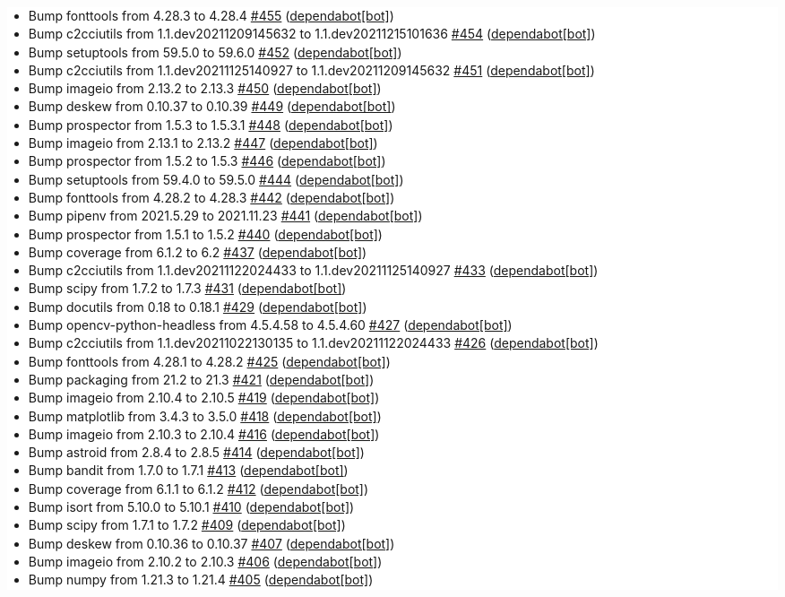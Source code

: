 - Bump fonttools from 4.28.3 to 4.28.4 [\#455](https://github.com/sbrunner/scan-to-paperless/pull/455) ([dependabot[bot]](https://github.com/apps/dependabot))
- Bump c2cciutils from 1.1.dev20211209145632 to 1.1.dev20211215101636 [\#454](https://github.com/sbrunner/scan-to-paperless/pull/454) ([dependabot[bot]](https://github.com/apps/dependabot))
- Bump setuptools from 59.5.0 to 59.6.0 [\#452](https://github.com/sbrunner/scan-to-paperless/pull/452) ([dependabot[bot]](https://github.com/apps/dependabot))
- Bump c2cciutils from 1.1.dev20211125140927 to 1.1.dev20211209145632 [\#451](https://github.com/sbrunner/scan-to-paperless/pull/451) ([dependabot[bot]](https://github.com/apps/dependabot))
- Bump imageio from 2.13.2 to 2.13.3 [\#450](https://github.com/sbrunner/scan-to-paperless/pull/450) ([dependabot[bot]](https://github.com/apps/dependabot))
- Bump deskew from 0.10.37 to 0.10.39 [\#449](https://github.com/sbrunner/scan-to-paperless/pull/449) ([dependabot[bot]](https://github.com/apps/dependabot))
- Bump prospector from 1.5.3 to 1.5.3.1 [\#448](https://github.com/sbrunner/scan-to-paperless/pull/448) ([dependabot[bot]](https://github.com/apps/dependabot))
- Bump imageio from 2.13.1 to 2.13.2 [\#447](https://github.com/sbrunner/scan-to-paperless/pull/447) ([dependabot[bot]](https://github.com/apps/dependabot))
- Bump prospector from 1.5.2 to 1.5.3 [\#446](https://github.com/sbrunner/scan-to-paperless/pull/446) ([dependabot[bot]](https://github.com/apps/dependabot))
- Bump setuptools from 59.4.0 to 59.5.0 [\#444](https://github.com/sbrunner/scan-to-paperless/pull/444) ([dependabot[bot]](https://github.com/apps/dependabot))
- Bump fonttools from 4.28.2 to 4.28.3 [\#442](https://github.com/sbrunner/scan-to-paperless/pull/442) ([dependabot[bot]](https://github.com/apps/dependabot))
- Bump pipenv from 2021.5.29 to 2021.11.23 [\#441](https://github.com/sbrunner/scan-to-paperless/pull/441) ([dependabot[bot]](https://github.com/apps/dependabot))
- Bump prospector from 1.5.1 to 1.5.2 [\#440](https://github.com/sbrunner/scan-to-paperless/pull/440) ([dependabot[bot]](https://github.com/apps/dependabot))
- Bump coverage from 6.1.2 to 6.2 [\#437](https://github.com/sbrunner/scan-to-paperless/pull/437) ([dependabot[bot]](https://github.com/apps/dependabot))
- Bump c2cciutils from 1.1.dev20211122024433 to 1.1.dev20211125140927 [\#433](https://github.com/sbrunner/scan-to-paperless/pull/433) ([dependabot[bot]](https://github.com/apps/dependabot))
- Bump scipy from 1.7.2 to 1.7.3 [\#431](https://github.com/sbrunner/scan-to-paperless/pull/431) ([dependabot[bot]](https://github.com/apps/dependabot))
- Bump docutils from 0.18 to 0.18.1 [\#429](https://github.com/sbrunner/scan-to-paperless/pull/429) ([dependabot[bot]](https://github.com/apps/dependabot))
- Bump opencv-python-headless from 4.5.4.58 to 4.5.4.60 [\#427](https://github.com/sbrunner/scan-to-paperless/pull/427) ([dependabot[bot]](https://github.com/apps/dependabot))
- Bump c2cciutils from 1.1.dev20211022130135 to 1.1.dev20211122024433 [\#426](https://github.com/sbrunner/scan-to-paperless/pull/426) ([dependabot[bot]](https://github.com/apps/dependabot))
- Bump fonttools from 4.28.1 to 4.28.2 [\#425](https://github.com/sbrunner/scan-to-paperless/pull/425) ([dependabot[bot]](https://github.com/apps/dependabot))
- Bump packaging from 21.2 to 21.3 [\#421](https://github.com/sbrunner/scan-to-paperless/pull/421) ([dependabot[bot]](https://github.com/apps/dependabot))
- Bump imageio from 2.10.4 to 2.10.5 [\#419](https://github.com/sbrunner/scan-to-paperless/pull/419) ([dependabot[bot]](https://github.com/apps/dependabot))
- Bump matplotlib from 3.4.3 to 3.5.0 [\#418](https://github.com/sbrunner/scan-to-paperless/pull/418) ([dependabot[bot]](https://github.com/apps/dependabot))
- Bump imageio from 2.10.3 to 2.10.4 [\#416](https://github.com/sbrunner/scan-to-paperless/pull/416) ([dependabot[bot]](https://github.com/apps/dependabot))
- Bump astroid from 2.8.4 to 2.8.5 [\#414](https://github.com/sbrunner/scan-to-paperless/pull/414) ([dependabot[bot]](https://github.com/apps/dependabot))
- Bump bandit from 1.7.0 to 1.7.1 [\#413](https://github.com/sbrunner/scan-to-paperless/pull/413) ([dependabot[bot]](https://github.com/apps/dependabot))
- Bump coverage from 6.1.1 to 6.1.2 [\#412](https://github.com/sbrunner/scan-to-paperless/pull/412) ([dependabot[bot]](https://github.com/apps/dependabot))
- Bump isort from 5.10.0 to 5.10.1 [\#410](https://github.com/sbrunner/scan-to-paperless/pull/410) ([dependabot[bot]](https://github.com/apps/dependabot))
- Bump scipy from 1.7.1 to 1.7.2 [\#409](https://github.com/sbrunner/scan-to-paperless/pull/409) ([dependabot[bot]](https://github.com/apps/dependabot))
- Bump deskew from 0.10.36 to 0.10.37 [\#407](https://github.com/sbrunner/scan-to-paperless/pull/407) ([dependabot[bot]](https://github.com/apps/dependabot))
- Bump imageio from 2.10.2 to 2.10.3 [\#406](https://github.com/sbrunner/scan-to-paperless/pull/406) ([dependabot[bot]](https://github.com/apps/dependabot))
- Bump numpy from 1.21.3 to 1.21.4 [\#405](https://github.com/sbrunner/scan-to-paperless/pull/405) ([dependabot[bot]](https://github.com/apps/dependabot))